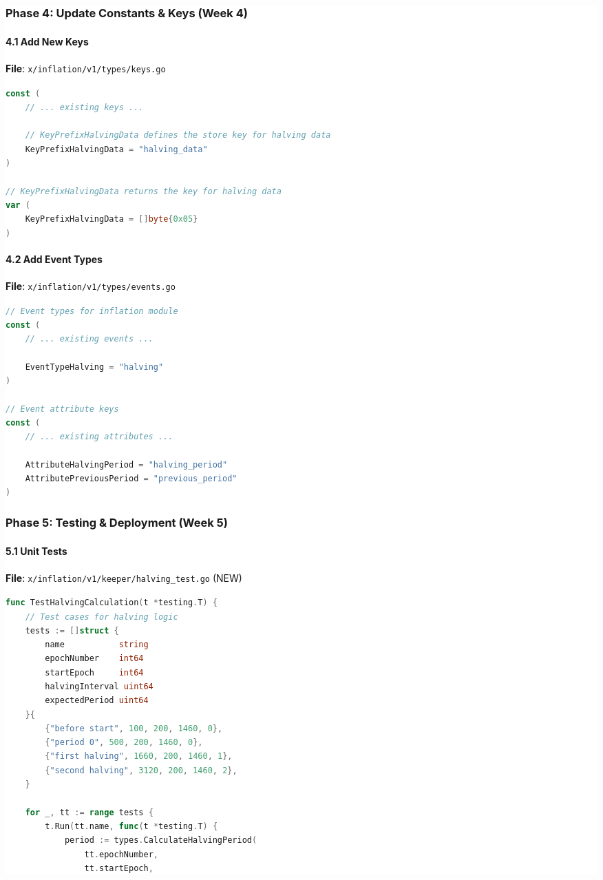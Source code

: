 ### **Phase 4: Update Constants & Keys (Week 4)**

#### 4.1 Add New Keys
**File**: `x/inflation/v1/types/keys.go`

```go
const (
    // ... existing keys ...
    
    // KeyPrefixHalvingData defines the store key for halving data
    KeyPrefixHalvingData = "halving_data"
)

// KeyPrefixHalvingData returns the key for halving data
var (
    KeyPrefixHalvingData = []byte{0x05}
)
```

#### 4.2 Add Event Types
**File**: `x/inflation/v1/types/events.go`

```go
// Event types for inflation module
const (
    // ... existing events ...
    
    EventTypeHalving = "halving"
)

// Event attribute keys
const (
    // ... existing attributes ...
    
    AttributeHalvingPeriod = "halving_period"
    AttributePreviousPeriod = "previous_period"
)
```

### **Phase 5: Testing & Deployment (Week 5)**

#### 5.1 Unit Tests
**File**: `x/inflation/v1/keeper/halving_test.go` (NEW)

```go
func TestHalvingCalculation(t *testing.T) {
    // Test cases for halving logic
    tests := []struct {
        name           string
        epochNumber    int64
        startEpoch     int64
        halvingInterval uint64
        expectedPeriod uint64
    }{
        {"before start", 100, 200, 1460, 0},
        {"period 0", 500, 200, 1460, 0},
        {"first halving", 1660, 200, 1460, 1},
        {"second halving", 3120, 200, 1460, 2},
    }
    
    for _, tt := range tests {
        t.Run(tt.name, func(t *testing.T) {
            period := types.CalculateHalvingPeriod(
                tt.epochNumber, 
                tt.startEpoch, 
```